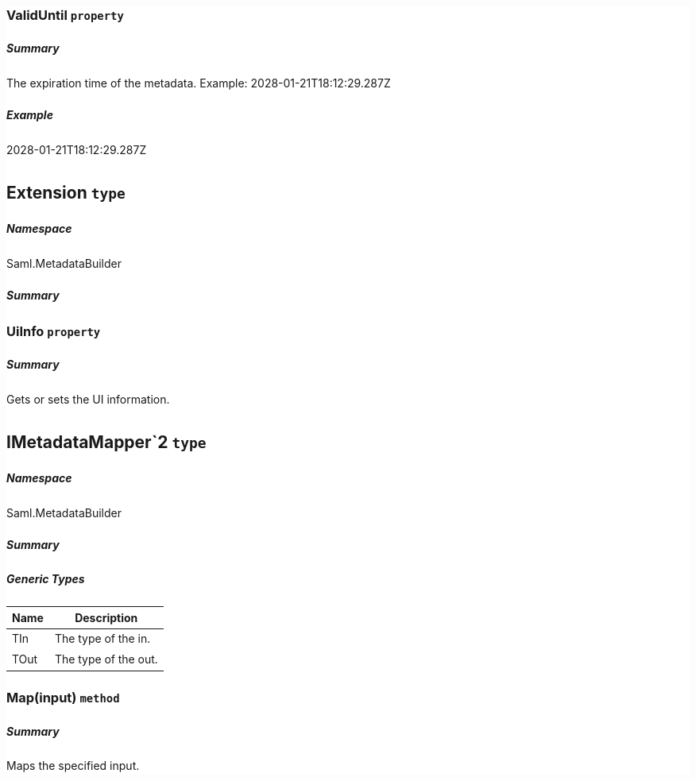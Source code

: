 <a name='P-Saml-MetadataBuilder-EntityDescriptor-ValidUntil'></a>
### ValidUntil `property`

##### Summary

The expiration time of the metadata.
Example: 2028-01-21T18:12:29.287Z

##### Example

2028-01-21T18:12:29.287Z

<a name='T-Saml-MetadataBuilder-Extension'></a>
## Extension `type`

##### Namespace

Saml.MetadataBuilder

##### Summary



<a name='P-Saml-MetadataBuilder-Extension-UiInfo'></a>
### UiInfo `property`

##### Summary

Gets or sets the UI information.

<a name='T-Saml-MetadataBuilder-IMetadataMapper`2'></a>
## IMetadataMapper\`2 `type`

##### Namespace

Saml.MetadataBuilder

##### Summary



##### Generic Types

| Name | Description |
| ---- | ----------- |
| TIn | The type of the in. |
| TOut | The type of the out. |

<a name='M-Saml-MetadataBuilder-IMetadataMapper`2-Map-`0-'></a>
### Map(input) `method`

##### Summary

Maps the specified input.
